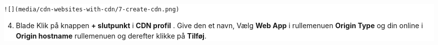     ![](media/cdn-websites-with-cdn/7-create-cdn.png)   

4. Blade Klik på knappen **+ slutpunkt** i **CDN profil** . Give den et navn, Vælg **Web App** i rullemenuen **Origin Type** og din online i **Origin hostname** rullemenuen og derefter klikke på **Tilføj**.  
